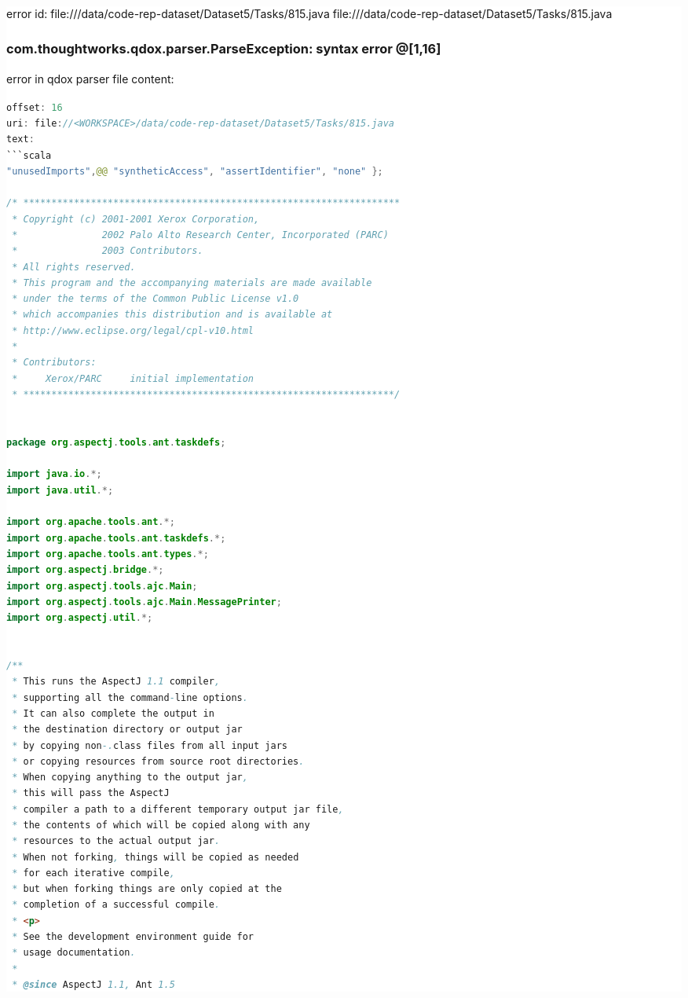 error id: file://<WORKSPACE>/data/code-rep-dataset/Dataset5/Tasks/815.java
file://<WORKSPACE>/data/code-rep-dataset/Dataset5/Tasks/815.java
### com.thoughtworks.qdox.parser.ParseException: syntax error @[1,16]

error in qdox parser
file content:
```java
offset: 16
uri: file://<WORKSPACE>/data/code-rep-dataset/Dataset5/Tasks/815.java
text:
```scala
"unusedImports",@@ "syntheticAccess", "assertIdentifier", "none" };

/* *******************************************************************
 * Copyright (c) 2001-2001 Xerox Corporation, 
 *               2002 Palo Alto Research Center, Incorporated (PARC)
 *               2003 Contributors.
 * All rights reserved. 
 * This program and the accompanying materials are made available 
 * under the terms of the Common Public License v1.0 
 * which accompanies this distribution and is available at 
 * http://www.eclipse.org/legal/cpl-v10.html 
 *  
 * Contributors: 
 *     Xerox/PARC     initial implementation 
 * ******************************************************************/


package org.aspectj.tools.ant.taskdefs;

import java.io.*;
import java.util.*;

import org.apache.tools.ant.*;
import org.apache.tools.ant.taskdefs.*;
import org.apache.tools.ant.types.*;
import org.aspectj.bridge.*;
import org.aspectj.tools.ajc.Main;
import org.aspectj.tools.ajc.Main.MessagePrinter;
import org.aspectj.util.*;


/**
 * This runs the AspectJ 1.1 compiler, 
 * supporting all the command-line options.
 * It can also complete the output in
 * the destination directory or output jar
 * by copying non-.class files from all input jars
 * or copying resources from source root directories.
 * When copying anything to the output jar, 
 * this will pass the AspectJ
 * compiler a path to a different temporary output jar file,
 * the contents of which will be copied along with any
 * resources to the actual output jar.
 * When not forking, things will be copied as needed 
 * for each iterative compile,
 * but when forking things are only copied at the 
 * completion of a successful compile.
 * <p>
 * See the development environment guide for 
 * usage documentation.
 * 
 * @since AspectJ 1.1, Ant 1.5
```